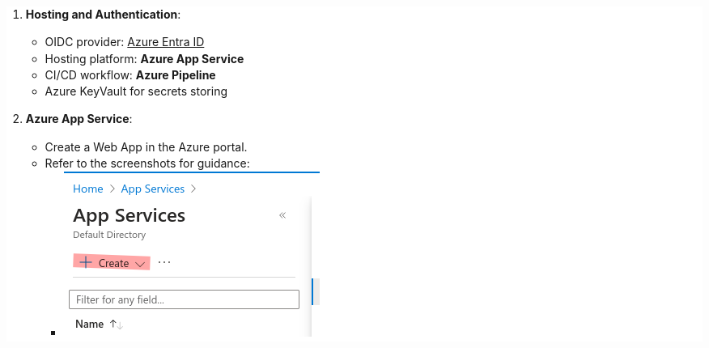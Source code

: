 1. **Hosting and Authentication**:
   - OIDC provider: [Azure Entra ID](https://www.microsoft.com/en-us/security/business/identity-access/microsoft-entra-id)
   - Hosting platform: **Azure App Service**
   - CI/CD workflow: **Azure Pipeline**
   - Azure KeyVault for secrets storing

2. **Azure App Service**:
   - Create a Web App in the Azure portal.
   - Refer to the screenshots for guidance:
     - ![](assets/app-service-webapp-creation.png)